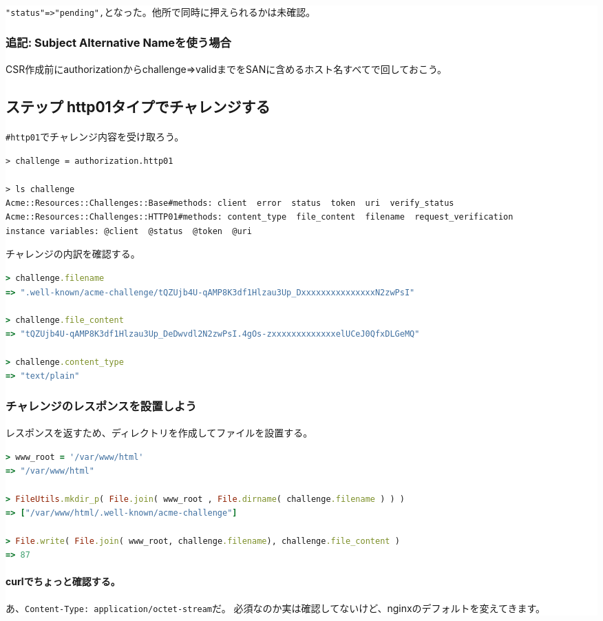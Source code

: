 
`"status"=>"pending",`となった。他所で同時に押えられるかは未確認。


### 追記: Subject Alternative Nameを使う場合

CSR作成前にauthorizationからchallenge=>validまでをSANに含めるホスト名すべてで回しておこう。


## ステップ  http01タイプでチャレンジする

`#http01`でチャレンジ内容を受け取ろう。

```
> challenge = authorization.http01

> ls challenge
Acme::Resources::Challenges::Base#methods: client  error  status  token  uri  verify_status
Acme::Resources::Challenges::HTTP01#methods: content_type  file_content  filename  request_verification
instance variables: @client  @status  @token  @uri
```

チャレンジの内訳を確認する。

```ruby
> challenge.filename
=> ".well-known/acme-challenge/tQZUjb4U-qAMP8K3df1Hlzau3Up_DxxxxxxxxxxxxxxxN2zwPsI"

> challenge.file_content
=> "tQZUjb4U-qAMP8K3df1Hlzau3Up_DeDwvdl2N2zwPsI.4gOs-zxxxxxxxxxxxxxelUCeJ0QfxDLGeMQ"

> challenge.content_type
=> "text/plain"
```


### チャレンジのレスポンスを設置しよう

レスポンスを返すため、ディレクトリを作成してファイルを設置する。

```ruby
> www_root = '/var/www/html'
=> "/var/www/html"

> FileUtils.mkdir_p( File.join( www_root , File.dirname( challenge.filename ) ) )
=> ["/var/www/html/.well-known/acme-challenge"]

> File.write( File.join( www_root, challenge.filename), challenge.file_content )
=> 87
```


#### curlでちょっと確認する。

あ、`Content-Type: application/octet-stream`だ。
必須なのか実は確認してないけど、nginxのデフォルトを変えてきます。
